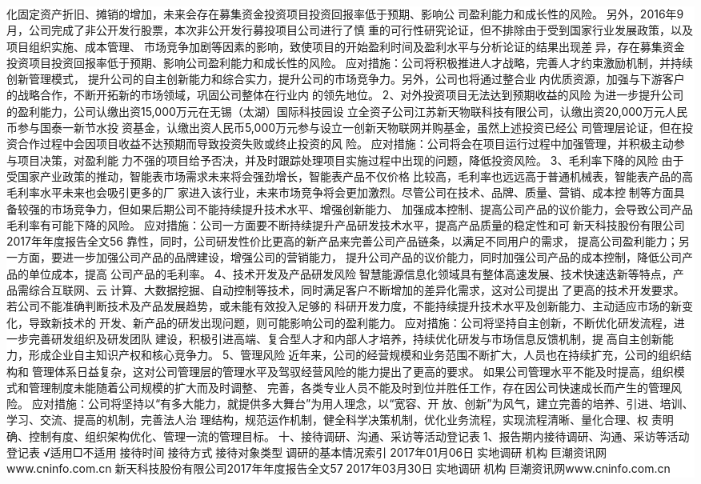 化固定资产折旧、摊销的增加，未来会存在募集资金投资项目投资回报率低于预期、影响公
司盈利能力和成长性的风险。
另外，2016年9月，公司完成了非公开发行股票，本次非公开发行募投项目公司进行了慎
重的可行性研究论证，但不排除由于受到国家行业发展政策，以及项目组织实施、成本管理、
市场竞争加剧等因素的影响，致使项目的开始盈利时间及盈利水平与分析论证的结果出现差
异，存在募集资金投资项目投资回报率低于预期、影响公司盈利能力和成长性的风险。
应对措施：公司将积极推进人才战略，完善人才约束激励机制，并持续创新管理模式，
提升公司的自主创新能力和综合实力，提升公司的市场竞争力。另外，公司也将通过整合业
内优质资源，加强与下游客户的战略合作，不断开拓新的市场领域，巩固公司整体在行业内
的领先地位。
2、对外投资项目无法达到预期收益的风险
为进一步提升公司的盈利能力，公司认缴出资15,000万元在无锡（太湖）国际科技园设
立全资子公司江苏新天物联科技有限公司，认缴出资20,000万元人民币参与国泰一新节水投
资基金，认缴出资人民币5,000万元参与设立一创新天物联网并购基金，虽然上述投资已经公
司管理层论证，但在投资合作过程中会因项目收益不达预期而导致投资失败或终止投资的风
险。
应对措施：公司将会在项目运行过程中加强管理，并积极主动参与项目决策，对盈利能
力不强的项目给予否决，并及时跟踪处理项目实施过程中出现的问题，降低投资风险。
3、毛利率下降的风险
由于受国家产业政策的推动，智能表市场需求未来将会强劲增长，智能表产品不仅价格
比较高，毛利率也远远高于普通机械表，智能表产品的高毛利率水平未来也会吸引更多的厂
家进入该行业，未来市场竞争将会更加激烈。尽管公司在技术、品牌、质量、营销、成本控
制等方面具备较强的市场竞争力，但如果后期公司不能持续提升技术水平、增强创新能力、
加强成本控制、提高公司产品的议价能力，会导致公司产品毛利率有可能下降的风险。
应对措施：公司一方面要不断持续提升产品研发技术水平，提高产品质量的稳定性和可
新天科技股份有限公司2017年年度报告全文56
靠性，同时，公司研发性价比更高的新产品来完善公司产品链条，以满足不同用户的需求，
提高公司盈利能力；另一方面，要进一步加强公司产品的品牌建设，增强公司的营销能力，
提升公司产品的议价能力，同时加强公司产品的成本控制，降低公司产品的单位成本，提高
公司产品的毛利率。
4、技术开发及产品研发风险
智慧能源信息化领域具有整体高速发展、技术快速迭新等特点，产品需综合互联网、云
计算、大数据挖掘、自动控制等技术，同时满足客户不断增加的差异化需求，这对公司提出
了更高的技术开发要求。若公司不能准确判断技术及产品发展趋势，或未能有效投入足够的
科研开发力度，不能持续提升技术水平及创新能力、主动适应市场的新变化，导致新技术的
开发、新产品的研发出现问题，则可能影响公司的盈利能力。
应对措施：公司将坚持自主创新，不断优化研发流程，进一步完善研发组织及研发团队
建设，积极引进高端、复合型人才和内部人才培养，持续优化研发与市场信息反馈机制，提
高自主创新能力，形成企业自主知识产权和核心竞争力。
5、管理风险
近年来，公司的经营规模和业务范围不断扩大，人员也在持续扩充，公司的组织结构和
管理体系日益复杂，这对公司管理层的管理水平及驾驭经营风险的能力提出了更高的要求。
如果公司管理水平不能及时提高，组织模式和管理制度未能随着公司规模的扩大而及时调整、
完善，各类专业人员不能及时到位并胜任工作，存在因公司快速成长而产生的管理风险。
应对措施：公司将坚持以“有多大能力，就提供多大舞台”为用人理念，以“宽容、开
放、创新”为风气，建立完善的培养、引进、培训、学习、交流、提高的机制，完善法人治
理结构，规范运作机制，健全科学决策机制，优化业务流程，实现流程清晰、量化合理、权
责明确、控制有度、组织架构优化、管理一流的管理目标。
十、接待调研、沟通、采访等活动登记表
1、报告期内接待调研、沟通、采访等活动登记表
√适用□不适用
接待时间
接待方式
接待对象类型
调研的基本情况索引
2017年01月06日
实地调研
机构
巨潮资讯网www.cninfo.com.cn
新天科技股份有限公司2017年年度报告全文57
2017年03月30日
实地调研
机构
巨潮资讯网www.cninfo.com.cn
